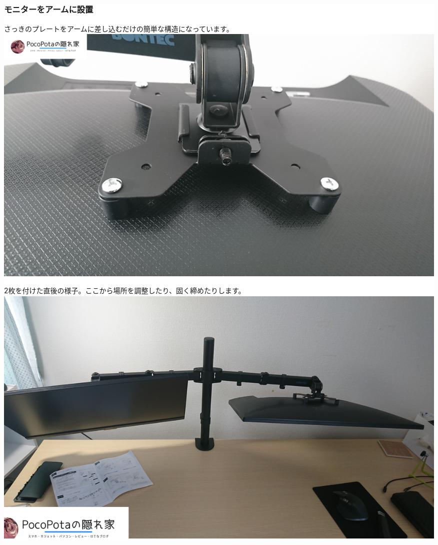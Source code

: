 </div>
<div class="section">
    <h3 id="モニターをアームに設置">モニターをアームに設置</h3>
    <p>さっきのプレートをアームに差し込むだけの簡単な構造になっています。<br />
<span itemscope itemtype="http://schema.org/Photograph"><img src="/images/content/20210312072655.png" alt="f:id:pocopota:20210312072655p:plain" title="" class="hatena-fotolife" itemprop="image"></span></p><p>2枚を付けた直後の様子。ここから場所を調整したり、固く締めたりします。<br />
<span itemscope itemtype="http://schema.org/Photograph"><img src="/images/content/20210312072827.png" alt="f:id:pocopota:20210312072827p:plain" title="" class="hatena-fotolife" itemprop="image"></span></p>

